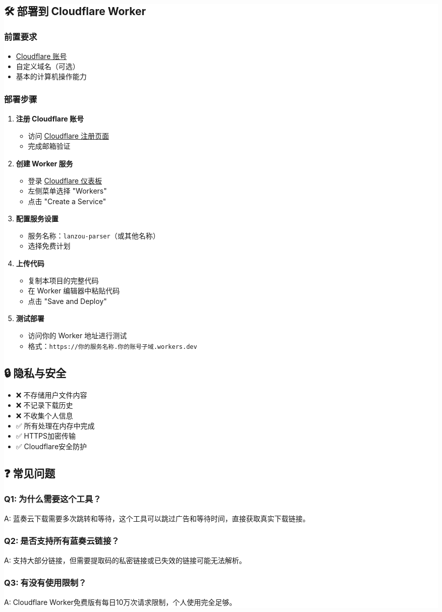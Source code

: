 ## 🛠️ 部署到 Cloudflare Worker

### 前置要求

- [Cloudflare 账号](https://dash.cloudflare.com/sign-up)
- 自定义域名（可选）
- 基本的计算机操作能力

### 部署步骤

1. **注册 Cloudflare 账号**
   - 访问 [Cloudflare 注册页面](https://dash.cloudflare.com/sign-up)
   - 完成邮箱验证

2. **创建 Worker 服务**
   - 登录 [Cloudflare 仪表板](https://dash.cloudflare.com/)
   - 左侧菜单选择 "Workers"
   - 点击 "Create a Service"

3. **配置服务设置**
   - 服务名称：`lanzou-parser`（或其他名称）
   - 选择免费计划

4. **上传代码**
   - 复制本项目的完整代码
   - 在 Worker 编辑器中粘贴代码
   - 点击 "Save and Deploy"

5. **测试部署**
   - 访问你的 Worker 地址进行测试
   - 格式：`https://你的服务名称.你的账号子域.workers.dev`

## 🔒 隐私与安全

- ❌ 不存储用户文件内容
- ❌ 不记录下载历史  
- ❌ 不收集个人信息
- ✅ 所有处理在内存中完成
- ✅ HTTPS加密传输
- ✅ Cloudflare安全防护

## ❓ 常见问题

### Q1: 为什么需要这个工具？
A: 蓝奏云下载需要多次跳转和等待，这个工具可以跳过广告和等待时间，直接获取真实下载链接。

### Q2: 是否支持所有蓝奏云链接？
A: 支持大部分链接，但需要提取码的私密链接或已失效的链接可能无法解析。

### Q3: 有没有使用限制？
A: Cloudflare Worker免费版有每日10万次请求限制，个人使用完全足够。
